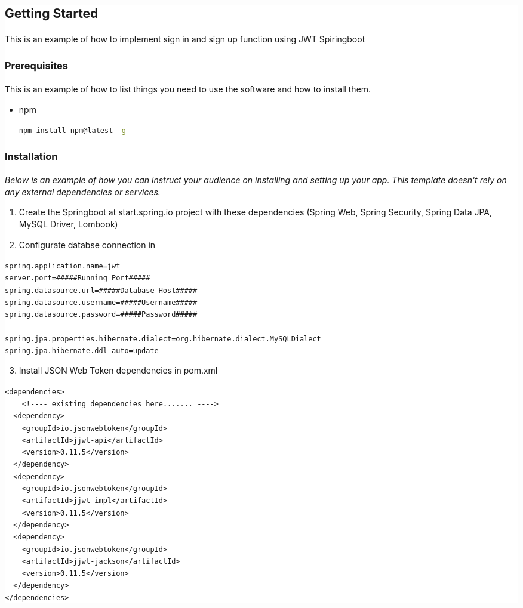 
## Getting Started

This is an example of how to implement sign in and sign up function using JWT Spiringboot 

### Prerequisites

This is an example of how to list things you need to use the software and how to install them.
* npm
  ```sh
  npm install npm@latest -g
  ```

### Installation

_Below is an example of how you can instruct your audience on installing and setting up your app. This template doesn't rely on any external dependencies or services._

1. Create the Springboot at start.spring.io project with these dependencies (Spring Web, Spring Security, Spring Data JPA, MySQL Driver, Lombook)

2. Configurate databse connection in 
``` 
spring.application.name=jwt
server.port=#####Running Port#####
spring.datasource.url=#####Database Host#####
spring.datasource.username=#####Username#####
spring.datasource.password=#####Password#####

spring.jpa.properties.hibernate.dialect=org.hibernate.dialect.MySQLDialect
spring.jpa.hibernate.ddl-auto=update
```

3. Install JSON Web Token dependencies in pom.xml
```
<dependencies>
    <!---- existing dependencies here....... ---->
  <dependency>
    <groupId>io.jsonwebtoken</groupId>
    <artifactId>jjwt-api</artifactId>
    <version>0.11.5</version>
  </dependency>
  <dependency>
    <groupId>io.jsonwebtoken</groupId>
    <artifactId>jjwt-impl</artifactId>
    <version>0.11.5</version>
  </dependency>
  <dependency>
    <groupId>io.jsonwebtoken</groupId>
    <artifactId>jjwt-jackson</artifactId>
    <version>0.11.5</version>
  </dependency>
</dependencies>
```
